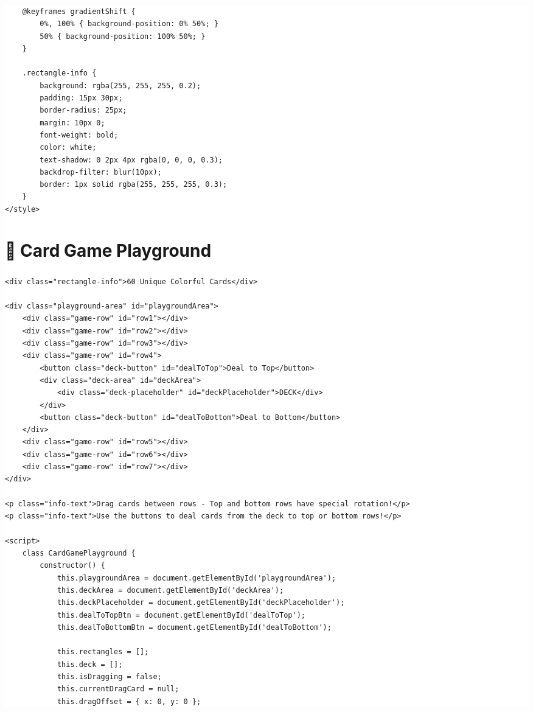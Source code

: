         @keyframes gradientShift {
            0%, 100% { background-position: 0% 50%; }
            50% { background-position: 100% 50%; }
        }
        
        .rectangle-info {
            background: rgba(255, 255, 255, 0.2);
            padding: 15px 30px;
            border-radius: 25px;
            margin: 10px 0;
            font-weight: bold;
            color: white;
            text-shadow: 0 2px 4px rgba(0, 0, 0, 0.3);
            backdrop-filter: blur(10px);
            border: 1px solid rgba(255, 255, 255, 0.3);
        }
    </style>
</head>
<body>
    <h1 class="title">🎴 Card Game Playground</h1>
    
    <div class="rectangle-info">60 Unique Colorful Cards</div>
    
    <div class="playground-area" id="playgroundArea">
        <div class="game-row" id="row1"></div>
        <div class="game-row" id="row2"></div>
        <div class="game-row" id="row3"></div>
        <div class="game-row" id="row4">
            <button class="deck-button" id="dealToTop">Deal to Top</button>
            <div class="deck-area" id="deckArea">
                <div class="deck-placeholder" id="deckPlaceholder">DECK</div>
            </div>
            <button class="deck-button" id="dealToBottom">Deal to Bottom</button>
        </div>
        <div class="game-row" id="row5"></div>
        <div class="game-row" id="row6"></div>
        <div class="game-row" id="row7"></div>
    </div>
    
    <p class="info-text">Drag cards between rows - Top and bottom rows have special rotation!</p>
    <p class="info-text">Use the buttons to deal cards from the deck to top or bottom rows!</p>

    <script>
        class CardGamePlayground {
            constructor() {
                this.playgroundArea = document.getElementById('playgroundArea');
                this.deckArea = document.getElementById('deckArea');
                this.deckPlaceholder = document.getElementById('deckPlaceholder');
                this.dealToTopBtn = document.getElementById('dealToTop');
                this.dealToBottomBtn = document.getElementById('dealToBottom');
                
                this.rectangles = [];
                this.deck = [];
                this.isDragging = false;
                this.currentDragCard = null;
                this.dragOffset = { x: 0, y: 0 };
                